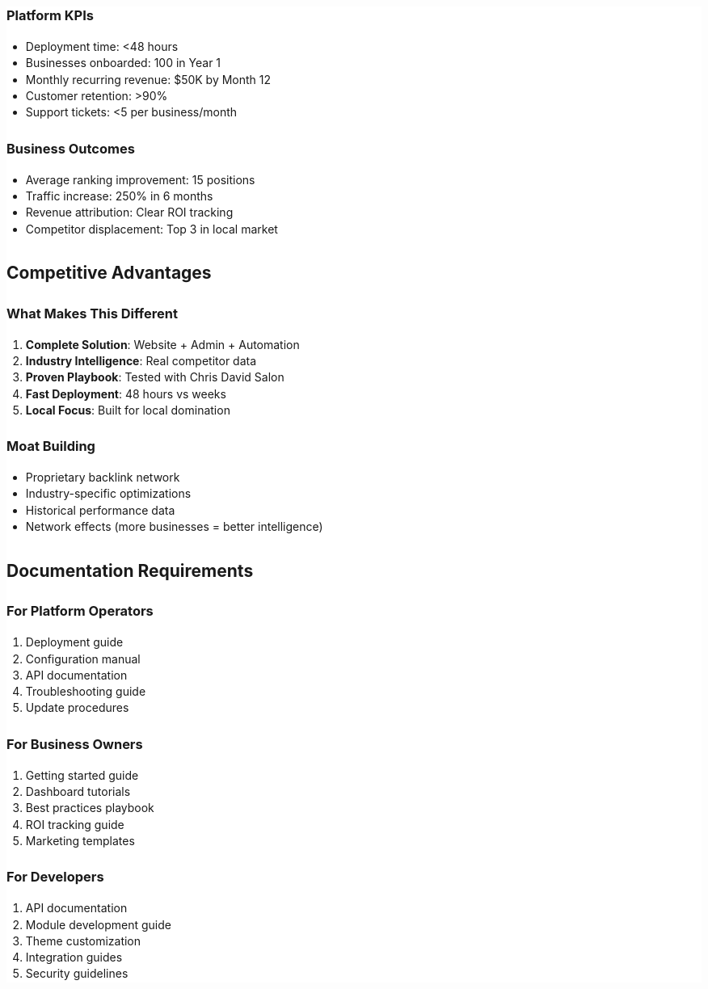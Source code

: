 ### Platform KPIs
- Deployment time: <48 hours
- Businesses onboarded: 100 in Year 1
- Monthly recurring revenue: $50K by Month 12
- Customer retention: >90%
- Support tickets: <5 per business/month

### Business Outcomes
- Average ranking improvement: 15 positions
- Traffic increase: 250% in 6 months
- Revenue attribution: Clear ROI tracking
- Competitor displacement: Top 3 in local market

## Competitive Advantages

### What Makes This Different
1. **Complete Solution**: Website + Admin + Automation
2. **Industry Intelligence**: Real competitor data
3. **Proven Playbook**: Tested with Chris David Salon
4. **Fast Deployment**: 48 hours vs weeks
5. **Local Focus**: Built for local domination

### Moat Building
- Proprietary backlink network
- Industry-specific optimizations
- Historical performance data
- Network effects (more businesses = better intelligence)

## Documentation Requirements

### For Platform Operators
1. Deployment guide
2. Configuration manual
3. API documentation
4. Troubleshooting guide
5. Update procedures

### For Business Owners
1. Getting started guide
2. Dashboard tutorials
3. Best practices playbook
4. ROI tracking guide
5. Marketing templates

### For Developers
1. API documentation
2. Module development guide
3. Theme customization
4. Integration guides
5. Security guidelines
